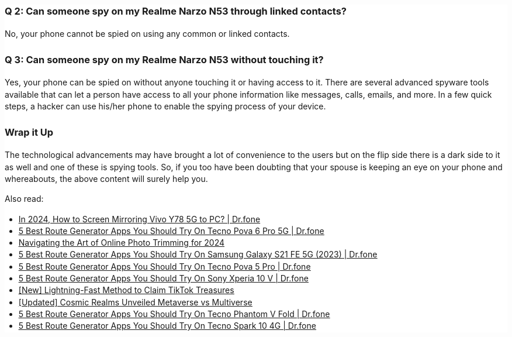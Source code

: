 ### Q 2: Can someone spy on my Realme Narzo N53 through linked contacts?

No, your phone cannot be spied on using any common or linked contacts.

### Q 3: Can someone spy on my Realme Narzo N53 without touching it?

Yes, your phone can be spied on without anyone touching it or having access to it. There are several advanced spyware tools available that can let a person have access to all your phone information like messages, calls, emails, and more. In a few quick steps, a hacker can use his/her phone to enable the spying process of your device.

### Wrap it Up

The technological advancements may have brought a lot of convenience to the users but on the flip side there is a dark side to it as well and one of these is spying tools. So, if you too have been doubting that your spouse is keeping an eye on your phone and whereabouts, the above content will surely help you.


<ins class="adsbygoogle"
     style="display:block"
     data-ad-format="autorelaxed"
     data-ad-client="ca-pub-7571918770474297"
     data-ad-slot="1223367746"></ins>
<ins class="adsbygoogle"
     style="display:block"
     data-ad-client="ca-pub-7571918770474297"
     data-ad-slot="8358498916"
     data-ad-format="auto"
     data-full-width-responsive="true"></ins>






<span class="atpl-alsoreadstyle">Also read:</span>
<div><ul>
<li><a href="https://screen-mirror.techidaily.com/in-2024-how-to-screen-mirroring-vivo-y78-5g-to-pc-drfone-by-drfone-android/"><u>In 2024, How to Screen Mirroring Vivo Y78 5G to PC? | Dr.fone</u></a></li>
<li><a href="https://location-fake.techidaily.com/5-best-route-generator-apps-you-should-try-on-tecno-pova-6-pro-5g-drfone-by-drfone-virtual-android/"><u>5 Best Route Generator Apps You Should Try On Tecno Pova 6 Pro 5G | Dr.fone</u></a></li>
<li><a href="https://extra-guidance.techidaily.com/navigating-the-art-of-online-photo-trimming-for-2024/"><u>Navigating the Art of Online Photo Trimming for 2024</u></a></li>
<li><a href="https://location-fake.techidaily.com/5-best-route-generator-apps-you-should-try-on-samsung-galaxy-s21-fe-5g-2023-drfone-by-drfone-virtual-android/"><u>5 Best Route Generator Apps You Should Try On Samsung Galaxy S21 FE 5G (2023) | Dr.fone</u></a></li>
<li><a href="https://location-fake.techidaily.com/5-best-route-generator-apps-you-should-try-on-tecno-pova-5-pro-drfone-by-drfone-virtual-android/"><u>5 Best Route Generator Apps You Should Try On Tecno Pova 5 Pro | Dr.fone</u></a></li>
<li><a href="https://location-fake.techidaily.com/5-best-route-generator-apps-you-should-try-on-sony-xperia-10-v-drfone-by-drfone-virtual-android/"><u>5 Best Route Generator Apps You Should Try On Sony Xperia 10 V | Dr.fone</u></a></li>
<li><a href="https://tiktok-videos.techidaily.com/new-lightning-fast-method-to-claim-tiktok-treasures/"><u>[New] Lightning-Fast Method to Claim TikTok Treasures</u></a></li>
<li><a href="https://extra-tips.techidaily.com/updated-cosmic-realms-unveiled-metaverse-vs-multiverse/"><u>[Updated] Cosmic Realms Unveiled  Metaverse vs Multiverse</u></a></li>
<li><a href="https://location-fake.techidaily.com/5-best-route-generator-apps-you-should-try-on-tecno-phantom-v-fold-drfone-by-drfone-virtual-android/"><u>5 Best Route Generator Apps You Should Try On Tecno Phantom V Fold | Dr.fone</u></a></li>
<li><a href="https://location-fake.techidaily.com/5-best-route-generator-apps-you-should-try-on-tecno-spark-10-4g-drfone-by-drfone-virtual-android/"><u>5 Best Route Generator Apps You Should Try On Tecno Spark 10 4G | Dr.fone</u></a></li>